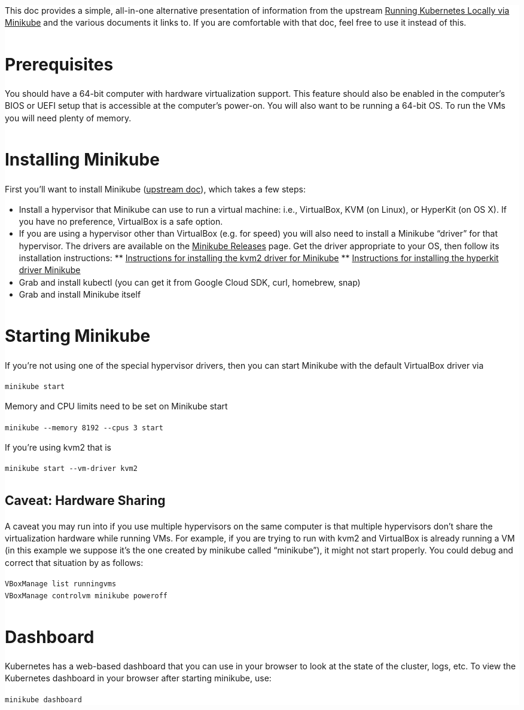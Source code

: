 This doc provides a simple, all-in-one alternative presentation of information from the upstream [Running Kubernetes Locally via Minikube](https://kubernetes.io/docs/getting-started-guides/minikube/) and the various documents it links to. If you are comfortable with that doc, feel free to use it instead of this.

# Prerequisites
You should have a 64-bit computer with hardware virtualization support. This feature should also be enabled in the computer’s BIOS or UEFI setup that is accessible at the computer’s power-on. You will also want to be running a 64-bit OS. To run the VMs you will need plenty of memory.

# Installing Minikube
First you’ll want to install Minikube ([upstream doc](https://kubernetes.io/docs/tasks/tools/install-minikube/)), which takes a few steps:

* Install a hypervisor that Minikube can use to run a virtual machine: i.e., VirtualBox, KVM (on Linux), or HyperKit (on OS X). If you have no preference, VirtualBox is a safe option.
* If you are using a hypervisor other than VirtualBox (e.g. for speed) you will also need to install a Minikube “driver” for that hypervisor. 
The drivers are available on the [Minikube Releases](https://github.com/kubernetes/minikube/releases) page. 
Get the driver appropriate to your OS, then follow its installation instructions:
** [Instructions for installing the kvm2 driver for Minikube](https://github.com/kubernetes/minikube/blob/master/docs/drivers.md#kvm2-driver)
** [Instructions for installing the hyperkit driver Minikube](https://github.com/kubernetes/minikube/blob/master/docs/drivers.md#hyperkit-driver)
* Grab and install kubectl (you can get it from Google Cloud SDK, curl, homebrew, snap)
* Grab and install Minikube itself

# Starting Minikube
If you’re not using one of the special hypervisor drivers, then you can start Minikube with the default VirtualBox driver via
```
minikube start
```
Memory and CPU limits need to be set on Minikube start
```
minikube --memory 8192 --cpus 3 start
```
If you’re using kvm2 that is
```
minikube start --vm-driver kvm2
```

## Caveat: Hardware Sharing
A caveat you may run into if you use multiple hypervisors on the same computer is that multiple hypervisors don’t share the virtualization hardware while running VMs.
For example, if you are trying to run with kvm2 and VirtualBox is already running a VM (in this example we suppose it’s the one created by minikube called “minikube”), it might not start properly. You could debug and correct that situation by as follows:
```
VBoxManage list runningvms
VBoxManage controlvm minikube poweroff
```
# Dashboard
Kubernetes has a web-based dashboard that you can use in your browser to look at the state of the cluster, logs, etc. To view the Kubernetes dashboard in your browser after starting minikube, use: 
```
minikube dashboard
```